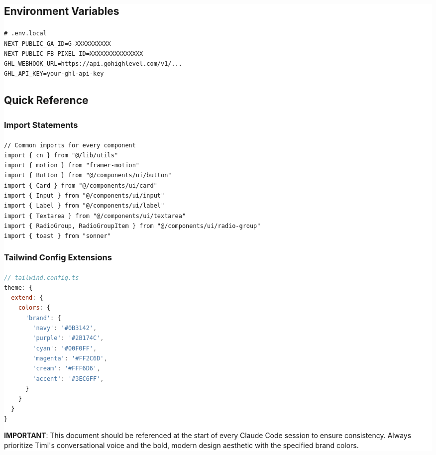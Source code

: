 ## Environment Variables
```env
# .env.local
NEXT_PUBLIC_GA_ID=G-XXXXXXXXXX
NEXT_PUBLIC_FB_PIXEL_ID=XXXXXXXXXXXXXXX
GHL_WEBHOOK_URL=https://api.gohighlevel.com/v1/...
GHL_API_KEY=your-ghl-api-key
```

## Quick Reference

### Import Statements
```tsx
// Common imports for every component
import { cn } from "@/lib/utils"
import { motion } from "framer-motion"
import { Button } from "@/components/ui/button"
import { Card } from "@/components/ui/card"
import { Input } from "@/components/ui/input"
import { Label } from "@/components/ui/label"
import { Textarea } from "@/components/ui/textarea"
import { RadioGroup, RadioGroupItem } from "@/components/ui/radio-group"
import { toast } from "sonner"
```

### Tailwind Config Extensions
```js
// tailwind.config.ts
theme: {
  extend: {
    colors: {
      'brand': {
        'navy': '#0B3142',
        'purple': '#2B174C',
        'cyan': '#00F0FF',
        'magenta': '#FF2C6D',
        'cream': '#FFF6D6',
        'accent': '#3EC6FF',
      }
    }
  }
}
```

**IMPORTANT**: This document should be referenced at the start of every Claude Code session to ensure consistency. Always prioritize Timi's conversational voice and the bold, modern design aesthetic with the specified brand colors.